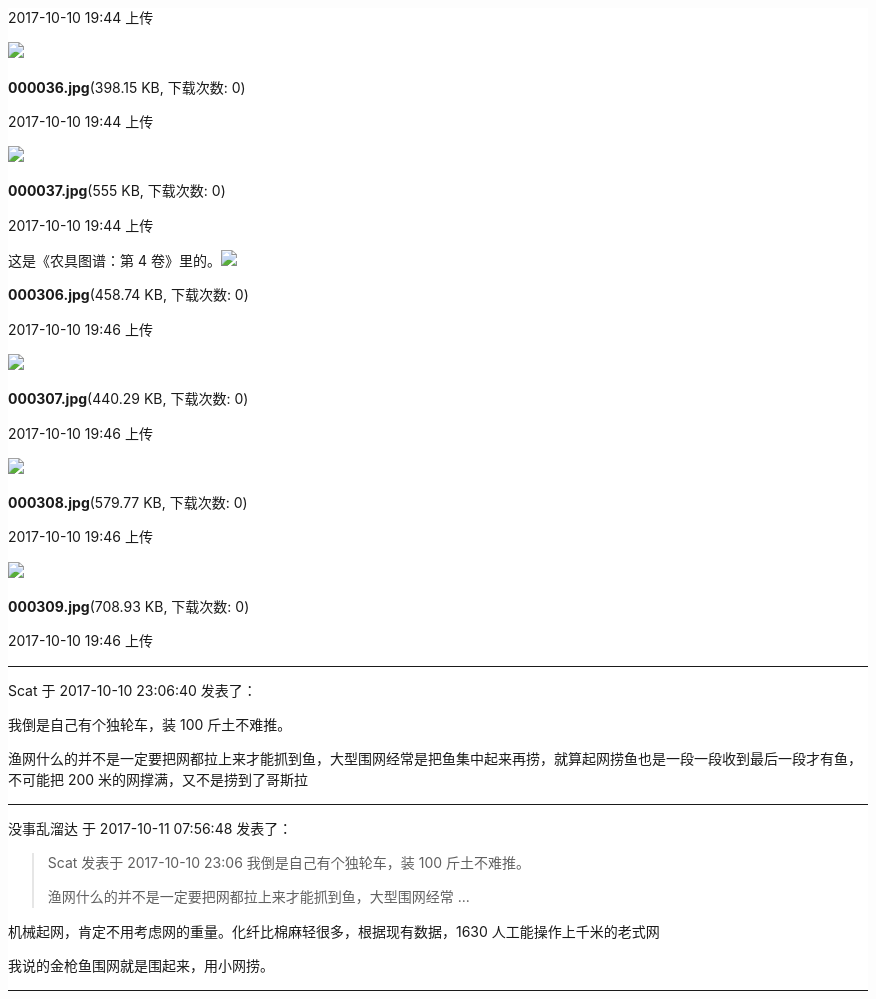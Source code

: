2017-10-10 19:44 上传

![](/9025/194415nxe8xj647qj14www.jpg)

**000036.jpg**(398.15 KB, 下载次数: 0)

2017-10-10 19:44 上传

![](/9025/194417lthbr8vhshz1b5s8.jpg)

**000037.jpg**(555 KB, 下载次数: 0)

2017-10-10 19:44 上传

这是《农具图谱：第 4 卷》里的。![](/9025/194642eyde8dzy086hb6f3.jpg)

**000306.jpg**(458.74 KB, 下载次数: 0)

2017-10-10 19:46 上传

![](/9025/194644e06ppvhh8xtx60o6.jpg)

**000307.jpg**(440.29 KB, 下载次数: 0)

2017-10-10 19:46 上传

![](/9025/194645u1sj2vvheasmle1u.jpg)

**000308.jpg**(579.77 KB, 下载次数: 0)

2017-10-10 19:46 上传

![](/9025/194647sqyrrc76ktdl56yr.jpg)

**000309.jpg**(708.93 KB, 下载次数: 0)

2017-10-10 19:46 上传

---

Scat 于 2017-10-10 23:06:40 发表了：

我倒是自己有个独轮车，装 100 斤土不难推。

渔网什么的并不是一定要把网都拉上来才能抓到鱼，大型围网经常是把鱼集中起来再捞，就算起网捞鱼也是一段一段收到最后一段才有鱼，不可能把 200 米的网撑满，又不是捞到了哥斯拉

---

没事乱溜达 于 2017-10-11 07:56:48 发表了：

> Scat 发表于 2017-10-10 23:06 我倒是自己有个独轮车，装 100 斤土不难推。
>
> 渔网什么的并不是一定要把网都拉上来才能抓到鱼，大型围网经常 ...

机械起网，肯定不用考虑网的重量。化纤比棉麻轻很多，根据现有数据，1630 人工能操作上千米的老式网

我说的金枪鱼围网就是围起来，用小网捞。

---
